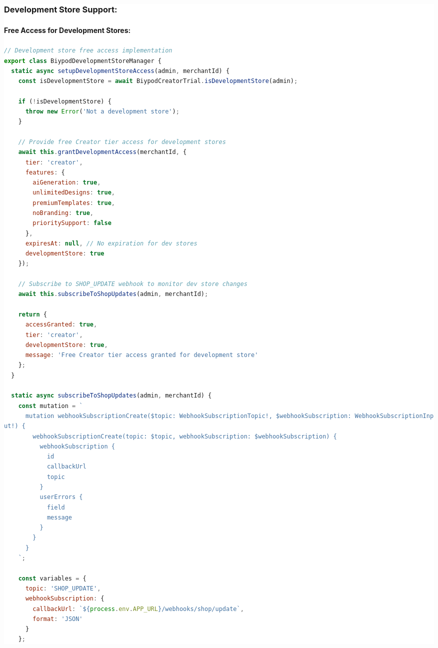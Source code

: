 ### **Development Store Support:**

#### **Free Access for Development Stores:**
```javascript
// Development store free access implementation
export class BiypodDevelopmentStoreManager {
  static async setupDevelopmentStoreAccess(admin, merchantId) {
    const isDevelopmentStore = await BiypodCreatorTrial.isDevelopmentStore(admin);
    
    if (!isDevelopmentStore) {
      throw new Error('Not a development store');
    }

    // Provide free Creator tier access for development stores
    await this.grantDevelopmentAccess(merchantId, {
      tier: 'creator',
      features: {
        aiGeneration: true,
        unlimitedDesigns: true,
        premiumTemplates: true,
        noBranding: true,
        prioritySupport: false
      },
      expiresAt: null, // No expiration for dev stores
      developmentStore: true
    });

    // Subscribe to SHOP_UPDATE webhook to monitor dev store changes
    await this.subscribeToShopUpdates(admin, merchantId);

    return {
      accessGranted: true,
      tier: 'creator',
      developmentStore: true,
      message: 'Free Creator tier access granted for development store'
    };
  }

  static async subscribeToShopUpdates(admin, merchantId) {
    const mutation = `
      mutation webhookSubscriptionCreate($topic: WebhookSubscriptionTopic!, $webhookSubscription: WebhookSubscriptionInput!) {
        webhookSubscriptionCreate(topic: $topic, webhookSubscription: $webhookSubscription) {
          webhookSubscription {
            id
            callbackUrl
            topic
          }
          userErrors {
            field
            message
          }
        }
      }
    `;

    const variables = {
      topic: 'SHOP_UPDATE',
      webhookSubscription: {
        callbackUrl: `${process.env.APP_URL}/webhooks/shop/update`,
        format: 'JSON'
      }
    };
```